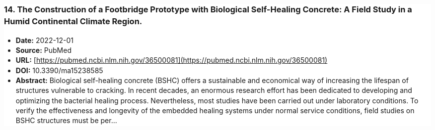 ### 14. The Construction of a Footbridge Prototype with Biological Self-Healing Concrete: A Field Study in a Humid Continental Climate Region.
- **Date:** 2022-12-01
- **Source:** PubMed
- **URL:** [https://pubmed.ncbi.nlm.nih.gov/36500081](https://pubmed.ncbi.nlm.nih.gov/36500081)
- **DOI:** 10.3390/ma15238585
- **Abstract:** Biological self-healing concrete (BSHC) offers a sustainable and economical way of increasing the lifespan of structures vulnerable to cracking. In recent decades, an enormous research effort has been dedicated to developing and optimizing the bacterial healing process. Nevertheless, most studies have been carried out under laboratory conditions. To verify the effectiveness and longevity of the embedded healing systems under normal service conditions, field studies on BSHC structures must be per...

